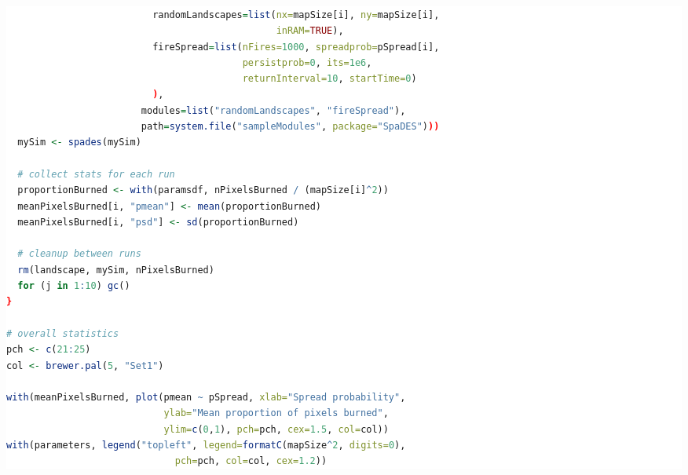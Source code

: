 ```r
                          randomLandscapes=list(nx=mapSize[i], ny=mapSize[i],
                                                inRAM=TRUE),
                          fireSpread=list(nFires=1000, spreadprob=pSpread[i],
                                          persistprob=0, its=1e6,
                                          returnInterval=10, startTime=0)
                          ),
                        modules=list("randomLandscapes", "fireSpread"),
                        path=system.file("sampleModules", package="SpaDES")))
  mySim <- spades(mySim)

  # collect stats for each run
  proportionBurned <- with(paramsdf, nPixelsBurned / (mapSize[i]^2))
  meanPixelsBurned[i, "pmean"] <- mean(proportionBurned)
  meanPixelsBurned[i, "psd"] <- sd(proportionBurned)

  # cleanup between runs
  rm(landscape, mySim, nPixelsBurned)
  for (j in 1:10) gc()
}

# overall statistics
pch <- c(21:25)
col <- brewer.pal(5, "Set1")

with(meanPixelsBurned, plot(pmean ~ pSpread, xlab="Spread probability",
                            ylab="Mean proportion of pixels burned",
                            ylim=c(0,1), pch=pch, cex=1.5, col=col))
with(parameters, legend("topleft", legend=formatC(mapSize^2, digits=0),
                              pch=pch, col=col, cex=1.2))
```


